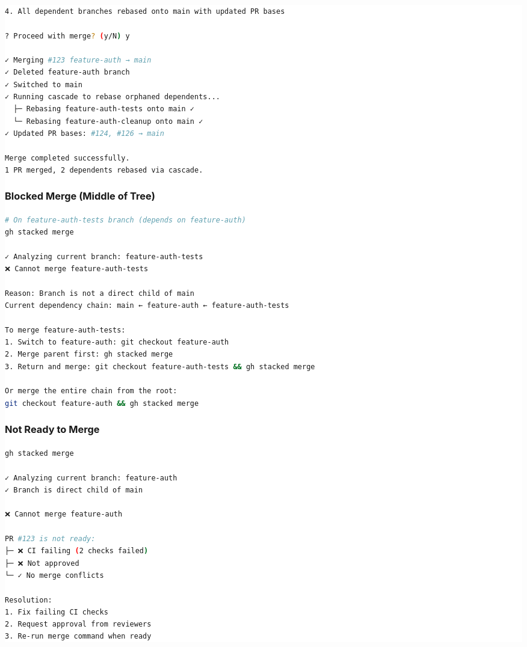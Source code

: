 ```bash
4. All dependent branches rebased onto main with updated PR bases

? Proceed with merge? (y/N) y

✓ Merging #123 feature-auth → main
✓ Deleted feature-auth branch
✓ Switched to main
✓ Running cascade to rebase orphaned dependents...
  ├─ Rebasing feature-auth-tests onto main ✓
  └─ Rebasing feature-auth-cleanup onto main ✓
✓ Updated PR bases: #124, #126 → main

Merge completed successfully.
1 PR merged, 2 dependents rebased via cascade.
```

### Blocked Merge (Middle of Tree)
```bash
# On feature-auth-tests branch (depends on feature-auth)
gh stacked merge

✓ Analyzing current branch: feature-auth-tests
❌ Cannot merge feature-auth-tests

Reason: Branch is not a direct child of main
Current dependency chain: main ← feature-auth ← feature-auth-tests

To merge feature-auth-tests:
1. Switch to feature-auth: git checkout feature-auth
2. Merge parent first: gh stacked merge
3. Return and merge: git checkout feature-auth-tests && gh stacked merge

Or merge the entire chain from the root:
git checkout feature-auth && gh stacked merge
```

### Not Ready to Merge
```bash
gh stacked merge

✓ Analyzing current branch: feature-auth
✓ Branch is direct child of main

❌ Cannot merge feature-auth

PR #123 is not ready:
├─ ❌ CI failing (2 checks failed)
├─ ❌ Not approved
└─ ✓ No merge conflicts

Resolution:
1. Fix failing CI checks
2. Request approval from reviewers
3. Re-run merge command when ready
```
